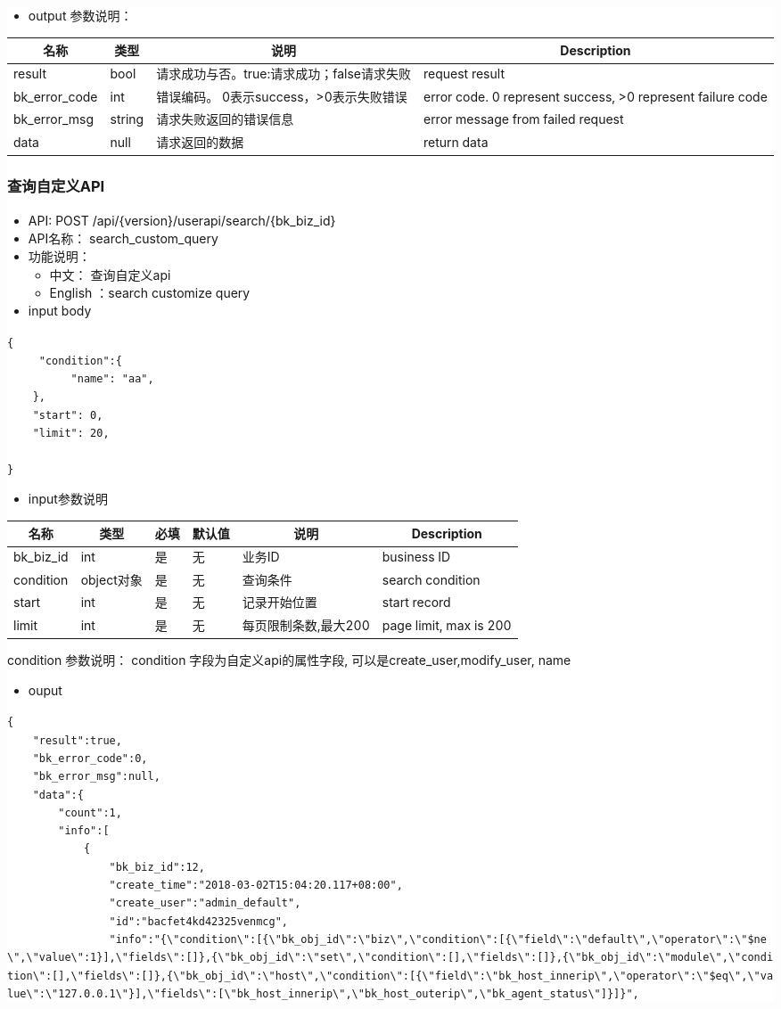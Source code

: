 * output 参数说明：

| 名称          | 类型   | 说明                                       | Description                                                |
| ------------- | ------ | ------------------------------------------ | ---------------------------------------------------------- |
| result        | bool   | 请求成功与否。true:请求成功；false请求失败 | request result                                             |
| bk_error_code | int    | 错误编码。 0表示success，>0表示失败错误    | error code. 0 represent success, >0 represent failure code |
| bk_error_msg  | string | 请求失败返回的错误信息                     | error message from failed request                          |
| data          | null   | 请求返回的数据                             | return data                                                |


### 查询自定义API

*  API: POST /api/{version}/userapi/search/{bk_biz_id}
* API名称：  search_custom_query
* 功能说明：
	* 中文： 查询自定义api
	* English ：search customize query 
*  input body

```
{
     "condition":{
          "name": "aa",
    },
    "start": 0,
    "limit": 20,

}
```


* input参数说明

| 名称      | 类型       | 必填 | 默认值 | 说明                 | Description            |
| --------- | ---------- | ---- | ------ | -------------------- | ---------------------- |
| bk_biz_id | int        | 是   | 无     | 业务ID               | business ID            |
| condition | object对象 | 是   | 无     | 查询条件             | search condition       |
| start     | int        | 是   | 无     | 记录开始位置         | start record           |
| limit     | int        | 是   | 无     | 每页限制条数,最大200 | page limit, max is 200 |


condition 参数说明： condition 字段为自定义api的属性字段, 可以是create_user,modify_user, name



* ouput 
```
{
    "result":true,
    "bk_error_code":0,
    "bk_error_msg":null,
    "data":{
        "count":1,
        "info":[
            {
                "bk_biz_id":12,
                "create_time":"2018-03-02T15:04:20.117+08:00",
                "create_user":"admin_default",
                "id":"bacfet4kd42325venmcg",
                "info":"{\"condition\":[{\"bk_obj_id\":\"biz\",\"condition\":[{\"field\":\"default\",\"operator\":\"$ne\",\"value\":1}],\"fields\":[]},{\"bk_obj_id\":\"set\",\"condition\":[],\"fields\":[]},{\"bk_obj_id\":\"module\",\"condition\":[],\"fields\":[]},{\"bk_obj_id\":\"host\",\"condition\":[{\"field\":\"bk_host_innerip\",\"operator\":\"$eq\",\"value\":\"127.0.0.1\"}],\"fields\":[\"bk_host_innerip\",\"bk_host_outerip\",\"bk_agent_status\"]}]}",
```